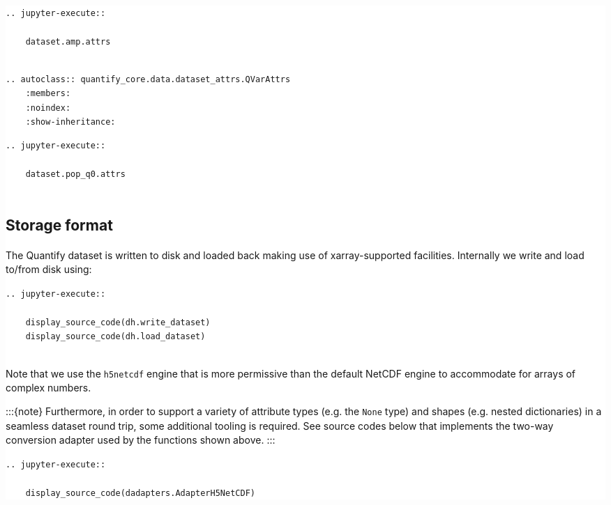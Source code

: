 ```{eval-rst}
.. jupyter-execute::

    dataset.amp.attrs


```

```{eval-rst}
.. autoclass:: quantify_core.data.dataset_attrs.QVarAttrs
    :members:
    :noindex:
    :show-inheritance:

```

```{eval-rst}
.. jupyter-execute::

    dataset.pop_q0.attrs


```

## Storage format

The Quantify dataset is written to disk and loaded back making use of xarray-supported facilities.
Internally we write and load to/from disk using:

```{eval-rst}
.. jupyter-execute::

    display_source_code(dh.write_dataset)
    display_source_code(dh.load_dataset)


```

Note that we use the `h5netcdf` engine that is more permissive than the default NetCDF engine to accommodate for arrays of complex numbers.

:::{note}
Furthermore, in order to support a variety of attribute types (e.g. the `None` type) and shapes (e.g. nested dictionaries) in a seamless dataset round trip, some additional tooling is required. See source codes below that implements the two-way conversion adapter used by the functions shown above.
:::

```{eval-rst}
.. jupyter-execute::

    display_source_code(dadapters.AdapterH5NetCDF)
```
